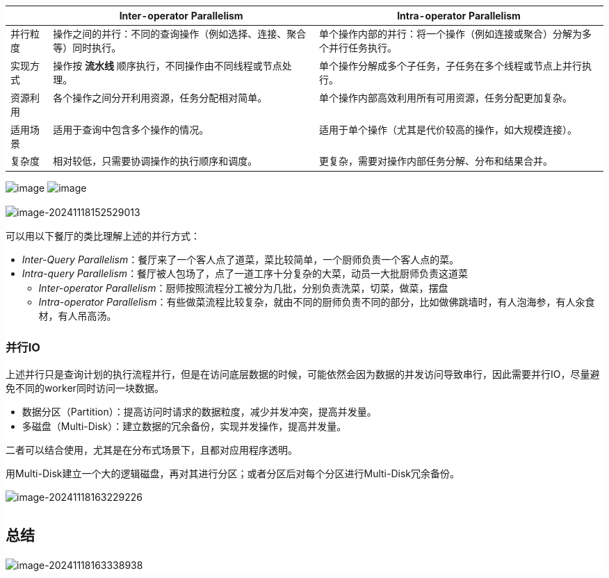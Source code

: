 


|  | Inter\-operator Parallelism | Intra\-operator Parallelism |
| --- | --- | --- |
| 并行粒度 | 操作之间的并行：不同的查询操作（例如选择、连接、聚合等）同时执行。 | 单个操作内部的并行：将一个操作（例如连接或聚合）分解为多个并行任务执行。 |
| 实现方式 | 操作按 **流水线** 顺序执行，不同操作由不同线程或节点处理。 | 单个操作分解成多个子任务，子任务在多个线程或节点上并行执行。 |
| 资源利用 | 各个操作之间分开利用资源，任务分配相对简单。 | 单个操作内部高效利用所有可用资源，任务分配更加复杂。 |
| 适用场景 | 适用于查询中包含多个操作的情况。 | 适用于单个操作（尤其是代价较高的操作，如大规模连接）。 |
| 复杂度 | 相对较低，只需要协调操作的执行顺序和调度。 | 更复杂，需要对操作内部任务分解、分布和结果合并。 |



![image](https://my-pic.miaops.sbs/2024/11/image-20241118151717662.png)
![image](https://my-pic.miaops.sbs/2024/11/image-20241118152259992.png)

![image-20241118152529013](https://my-pic.miaops.sbs/2024/11/image-20241118152529013.png)


可以用以下餐厅的类比理解上述的并行方式：


* *Inter\-Query Parallelism*：餐厅来了一个客人点了道菜，菜比较简单，一个厨师负责一个客人点的菜。
* *Intra\-query Parallelism*：餐厅被人包场了，点了一道工序十分复杂的大菜，动员一大批厨师负责这道菜
	+ *Inter\-operator Parallelism*：厨师按照流程分工被分为几批，分别负责洗菜，切菜，做菜，摆盘
	+ *Intra\-operator Parallelism*：有些做菜流程比较复杂，就由不同的厨师负责不同的部分，比如做佛跳墙时，有人泡海参，有人汆食材，有人吊高汤。


### 并行IO


上述并行只是查询计划的执行流程并行，但是在访问底层数据的时候，可能依然会因为数据的并发访问导致串行，因此需要并行IO，尽量避免不同的worker同时访问一块数据。


* 数据分区（Partition）：提高访问时请求的数据粒度，减少并发冲突，提高并发量。
* 多磁盘（Multi\-Disk）：建立数据的冗余备份，实现并发操作，提高并发量。


二者可以结合使用，尤其是在分布式场景下，且都对应用程序透明。


用Multi\-Disk建立一个大的逻辑磁盘，再对其进行分区；或者分区后对每个分区进行Multi\-Disk冗余备份。


![image-20241118163229226](https://my-pic.miaops.sbs/2024/11/image-20241118163229226.png)


## 总结


![image-20241118163338938](https://my-pic.miaops.sbs/2024/11/image-20241118163338938.png)


